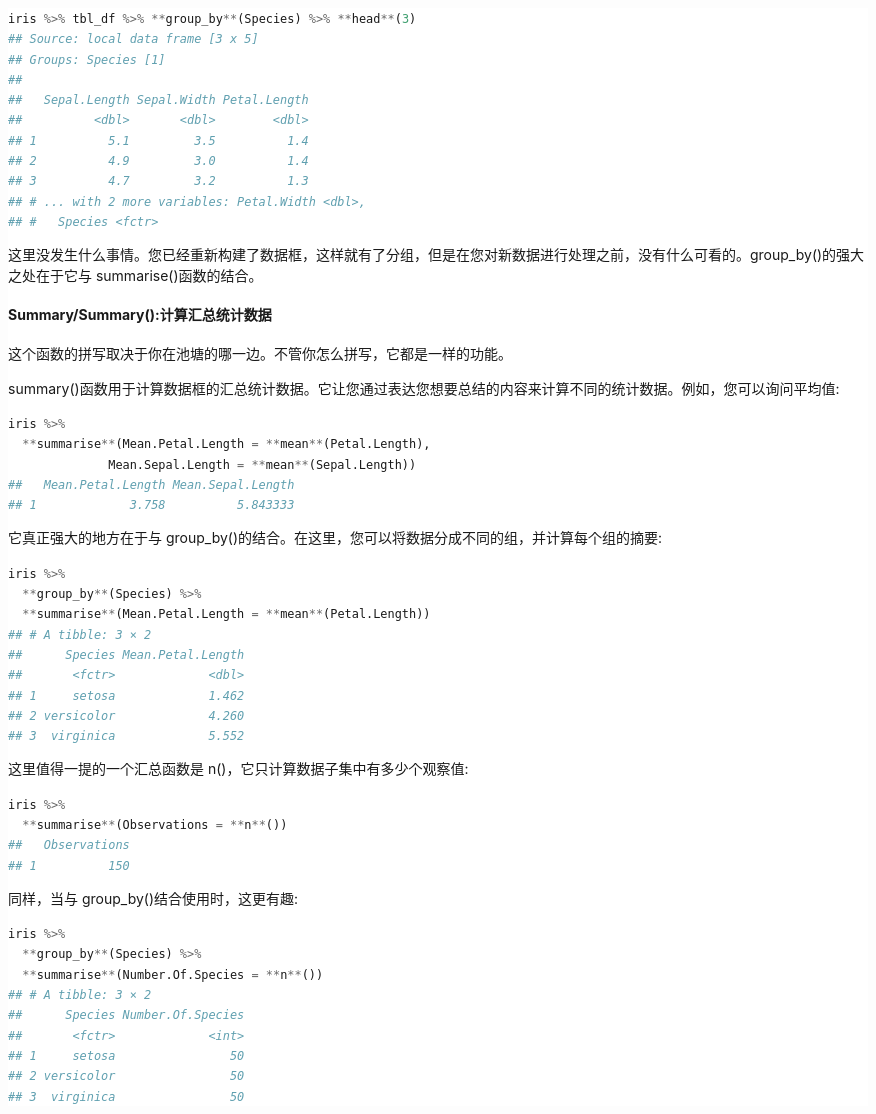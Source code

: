 ```py
iris %>% tbl_df %>% **group_by**(Species) %>% **head**(3)
## Source: local data frame [3 x 5]
## Groups: Species [1]
##
##   Sepal.Length Sepal.Width Petal.Length
##          <dbl>       <dbl>        <dbl>
## 1          5.1         3.5          1.4
## 2          4.9         3.0          1.4
## 3          4.7         3.2          1.3
## # ... with 2 more variables: Petal.Width <dbl>,
## #   Species <fctr>
```

这里没发生什么事情。您已经重新构建了数据框，这样就有了分组，但是在您对新数据进行处理之前，没有什么可看的。group_by()的强大之处在于它与 summarise()函数的结合。

#### Summary/Summary():计算汇总统计数据

这个函数的拼写取决于你在池塘的哪一边。不管你怎么拼写，它都是一样的功能。

summary()函数用于计算数据框的汇总统计数据。它让您通过表达您想要总结的内容来计算不同的统计数据。例如，您可以询问平均值:

```py
iris %>%
  **summarise**(Mean.Petal.Length = **mean**(Petal.Length),
              Mean.Sepal.Length = **mean**(Sepal.Length))
##   Mean.Petal.Length Mean.Sepal.Length
## 1             3.758          5.843333
```

它真正强大的地方在于与 group_by()的结合。在这里，您可以将数据分成不同的组，并计算每个组的摘要:

```py
iris %>%
  **group_by**(Species) %>%
  **summarise**(Mean.Petal.Length = **mean**(Petal.Length))
## # A tibble: 3 × 2
##      Species Mean.Petal.Length
##       <fctr>             <dbl>
## 1     setosa             1.462
## 2 versicolor             4.260
## 3  virginica             5.552
```

这里值得一提的一个汇总函数是 n()，它只计算数据子集中有多少个观察值:

```py
iris %>%
  **summarise**(Observations = **n**())
##   Observations
## 1          150
```

同样，当与 group_by()结合使用时，这更有趣:

```py
iris %>%
  **group_by**(Species) %>%
  **summarise**(Number.Of.Species = **n**())
## # A tibble: 3 × 2
##      Species Number.Of.Species
##       <fctr>             <int>
## 1     setosa                50
## 2 versicolor                50
## 3  virginica                50
```
